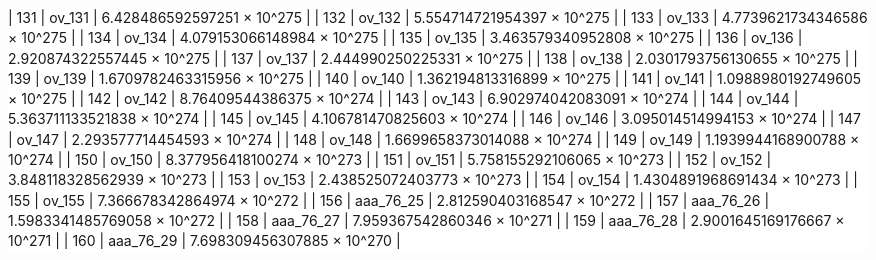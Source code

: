 | 131 | ov_131 | 6.428486592597251 × 10^275 |
| 132 | ov_132 | 5.554714721954397 × 10^275 |
| 133 | ov_133 | 4.7739621734346586 × 10^275 |
| 134 | ov_134 | 4.079153066148984 × 10^275 |
| 135 | ov_135 | 3.463579340952808 × 10^275 |
| 136 | ov_136 | 2.920874322557445 × 10^275 |
| 137 | ov_137 | 2.444990250225331 × 10^275 |
| 138 | ov_138 | 2.0301793756130655 × 10^275 |
| 139 | ov_139 | 1.6709782463315956 × 10^275 |
| 140 | ov_140 | 1.362194813316899 × 10^275 |
| 141 | ov_141 | 1.0988980192749605 × 10^275 |
| 142 | ov_142 | 8.76409544386375 × 10^274 |
| 143 | ov_143 | 6.902974042083091 × 10^274 |
| 144 | ov_144 | 5.363711133521838 × 10^274 |
| 145 | ov_145 | 4.106781470825603 × 10^274 |
| 146 | ov_146 | 3.095014514994153 × 10^274 |
| 147 | ov_147 | 2.293577714454593 × 10^274 |
| 148 | ov_148 | 1.6699658373014088 × 10^274 |
| 149 | ov_149 | 1.1939944168900788 × 10^274 |
| 150 | ov_150 | 8.377956418100274 × 10^273 |
| 151 | ov_151 | 5.758155292106065 × 10^273 |
| 152 | ov_152 | 3.848118328562939 × 10^273 |
| 153 | ov_153 | 2.438525072403773 × 10^273 |
| 154 | ov_154 | 1.4304891968691434 × 10^273 |
| 155 | ov_155 | 7.366678342864974 × 10^272 |
| 156 | aaa_76_25 | 2.812590403168547 × 10^272 |
| 157 | aaa_76_26 | 1.5983341485769058 × 10^272 |
| 158 | aaa_76_27 | 7.959367542860346 × 10^271 |
| 159 | aaa_76_28 | 2.9001645169176667 × 10^271 |
| 160 | aaa_76_29 | 7.698309456307885 × 10^270 |
